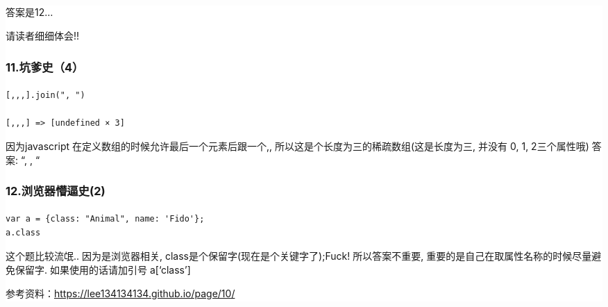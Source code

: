答案是12…

请读者细细体会!!

### 11.坑爹史（4）

    [,,,].join(", ")
    
    [,,,] => [undefined × 3]
    
因为javascript 在定义数组的时候允许最后一个元素后跟一个,, 所以这是个长度为三的稀疏数组(这是长度为三, 并没有 0, 1, 2三个属性哦)
答案: “, , “

### 12.浏览器懵逼史(2)

    var a = {class: "Animal", name: 'Fido'};
    a.class
    
这个题比较流氓.. 因为是浏览器相关, class是个保留字(现在是个关键字了);Fuck!
所以答案不重要, 重要的是自己在取属性名称的时候尽量避免保留字. 如果使用的话请加引号 a[‘class’]

参考资料：https://lee134134134.github.io/page/10/






